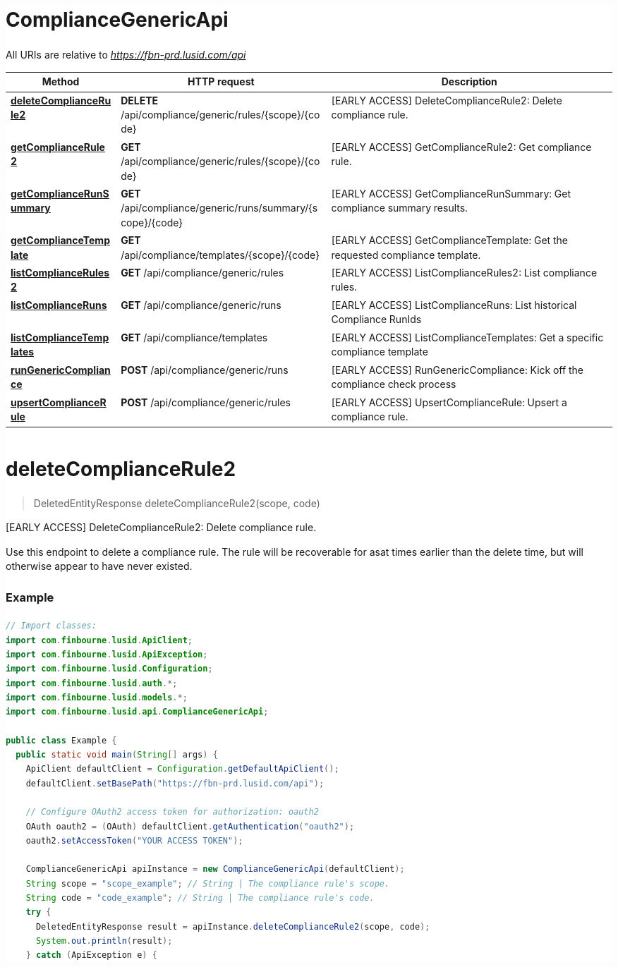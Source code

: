 # ComplianceGenericApi

All URIs are relative to *https://fbn-prd.lusid.com/api*

Method | HTTP request | Description
------------- | ------------- | -------------
[**deleteComplianceRule2**](ComplianceGenericApi.md#deleteComplianceRule2) | **DELETE** /api/compliance/generic/rules/{scope}/{code} | [EARLY ACCESS] DeleteComplianceRule2: Delete compliance rule.
[**getComplianceRule2**](ComplianceGenericApi.md#getComplianceRule2) | **GET** /api/compliance/generic/rules/{scope}/{code} | [EARLY ACCESS] GetComplianceRule2: Get compliance rule.
[**getComplianceRunSummary**](ComplianceGenericApi.md#getComplianceRunSummary) | **GET** /api/compliance/generic/runs/summary/{scope}/{code} | [EARLY ACCESS] GetComplianceRunSummary: Get compliance summary results.
[**getComplianceTemplate**](ComplianceGenericApi.md#getComplianceTemplate) | **GET** /api/compliance/templates/{scope}/{code} | [EARLY ACCESS] GetComplianceTemplate: Get the requested compliance template.
[**listComplianceRules2**](ComplianceGenericApi.md#listComplianceRules2) | **GET** /api/compliance/generic/rules | [EARLY ACCESS] ListComplianceRules2: List compliance rules.
[**listComplianceRuns**](ComplianceGenericApi.md#listComplianceRuns) | **GET** /api/compliance/generic/runs | [EARLY ACCESS] ListComplianceRuns: List historical Compliance RunIds
[**listComplianceTemplates**](ComplianceGenericApi.md#listComplianceTemplates) | **GET** /api/compliance/templates | [EARLY ACCESS] ListComplianceTemplates: Get a specific compliance template
[**runGenericCompliance**](ComplianceGenericApi.md#runGenericCompliance) | **POST** /api/compliance/generic/runs | [EARLY ACCESS] RunGenericCompliance: Kick off the compliance check process
[**upsertComplianceRule**](ComplianceGenericApi.md#upsertComplianceRule) | **POST** /api/compliance/generic/rules | [EARLY ACCESS] UpsertComplianceRule: Upsert a compliance rule.


<a name="deleteComplianceRule2"></a>
# **deleteComplianceRule2**
> DeletedEntityResponse deleteComplianceRule2(scope, code)

[EARLY ACCESS] DeleteComplianceRule2: Delete compliance rule.

Use this endpoint to delete a compliance rule. The rule will be recoverable for asat times earlier than the  delete time, but will otherwise appear to have never existed.

### Example
```java
// Import classes:
import com.finbourne.lusid.ApiClient;
import com.finbourne.lusid.ApiException;
import com.finbourne.lusid.Configuration;
import com.finbourne.lusid.auth.*;
import com.finbourne.lusid.models.*;
import com.finbourne.lusid.api.ComplianceGenericApi;

public class Example {
  public static void main(String[] args) {
    ApiClient defaultClient = Configuration.getDefaultApiClient();
    defaultClient.setBasePath("https://fbn-prd.lusid.com/api");
    
    // Configure OAuth2 access token for authorization: oauth2
    OAuth oauth2 = (OAuth) defaultClient.getAuthentication("oauth2");
    oauth2.setAccessToken("YOUR ACCESS TOKEN");

    ComplianceGenericApi apiInstance = new ComplianceGenericApi(defaultClient);
    String scope = "scope_example"; // String | The compliance rule's scope.
    String code = "code_example"; // String | The compliance rule's code.
    try {
      DeletedEntityResponse result = apiInstance.deleteComplianceRule2(scope, code);
      System.out.println(result);
    } catch (ApiException e) {
```